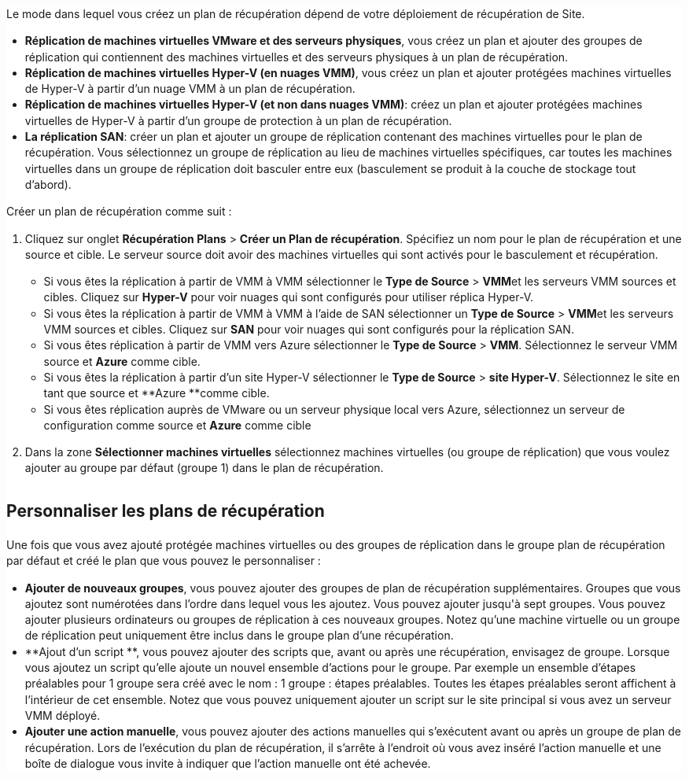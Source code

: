 Le mode dans lequel vous créez un plan de récupération dépend de votre déploiement de récupération de Site.

- **Réplication de machines virtuelles VMware et des serveurs physiques**, vous créez un plan et ajouter des groupes de réplication qui contiennent des machines virtuelles et des serveurs physiques à un plan de récupération.
- **Réplication de machines virtuelles Hyper-V (en nuages VMM)**, vous créez un plan et ajouter protégées machines virtuelles de Hyper-V à partir d’un nuage VMM à un plan de récupération.
- **Réplication de machines virtuelles Hyper-V (et non dans nuages VMM)**: créez un plan et ajouter protégées machines virtuelles de Hyper-V à partir d’un groupe de protection à un plan de récupération.
- **La réplication SAN**: créer un plan et ajouter un groupe de réplication contenant des machines virtuelles pour le plan de récupération. Vous sélectionnez un groupe de réplication au lieu de machines virtuelles spécifiques, car toutes les machines virtuelles dans un groupe de réplication doit basculer entre eux (basculement se produit à la couche de stockage tout d’abord).


Créer un plan de récupération comme suit :

1. Cliquez sur onglet **Récupération Plans** > **Créer un Plan de récupération**.
Spécifiez un nom pour le plan de récupération et une source et cible. Le serveur source doit avoir des machines virtuelles qui sont activés pour le basculement et récupération.

    - Si vous êtes la réplication à partir de VMM à VMM sélectionner le **Type de Source** > **VMM**et les serveurs VMM sources et cibles. Cliquez sur **Hyper-V** pour voir nuages qui sont configurés pour utiliser réplica Hyper-V. 
    - Si vous êtes la réplication à partir de VMM à VMM à l’aide de SAN sélectionner un **Type de Source** > **VMM**et les serveurs VMM sources et cibles. Cliquez sur **SAN** pour voir nuages qui sont configurés pour la réplication SAN.
    - Si vous êtes réplication à partir de VMM vers Azure sélectionner le **Type de Source** > **VMM**.  Sélectionnez le serveur VMM source et **Azure** comme cible.
    - Si vous êtes la réplication à partir d’un site Hyper-V sélectionner le **Type de Source** > **site Hyper-V**. Sélectionnez le site en tant que source et **Azure **comme cible.
    - Si vous êtes réplication auprès de VMware ou un serveur physique local vers Azure, sélectionnez un serveur de configuration comme source et **Azure** comme cible

2. Dans la zone **Sélectionner machines virtuelles** sélectionnez machines virtuelles (ou groupe de réplication) que vous voulez ajouter au groupe par défaut (groupe 1) dans le plan de récupération.

## <a name="customize-recovery-plans"></a>Personnaliser les plans de récupération

Une fois que vous avez ajouté protégée machines virtuelles ou des groupes de réplication dans le groupe plan de récupération par défaut et créé le plan que vous pouvez le personnaliser :

- **Ajouter de nouveaux groupes**, vous pouvez ajouter des groupes de plan de récupération supplémentaires. Groupes que vous ajoutez sont numérotées dans l’ordre dans lequel vous les ajoutez. Vous pouvez ajouter jusqu'à sept groupes. Vous pouvez ajouter plusieurs ordinateurs ou groupes de réplication à ces nouveaux groupes. Notez qu’une machine virtuelle ou un groupe de réplication peut uniquement être inclus dans le groupe plan d’une récupération.
- **Ajout d’un script **, vous pouvez ajouter des scripts que, avant ou après une récupération, envisagez de groupe. Lorsque vous ajoutez un script qu’elle ajoute un nouvel ensemble d’actions pour le groupe. Par exemple un ensemble d’étapes préalables pour 1 groupe sera créé avec le nom : 1 groupe : étapes préalables. Toutes les étapes préalables seront affichent à l’intérieur de cet ensemble. Notez que vous pouvez uniquement ajouter un script sur le site principal si vous avez un serveur VMM déployé.
- **Ajouter une action manuelle**, vous pouvez ajouter des actions manuelles qui s’exécutent avant ou après un groupe de plan de récupération. Lors de l’exécution du plan de récupération, il s’arrête à l’endroit où vous avez inséré l’action manuelle et une boîte de dialogue vous invite à indiquer que l’action manuelle ont été achevée.
